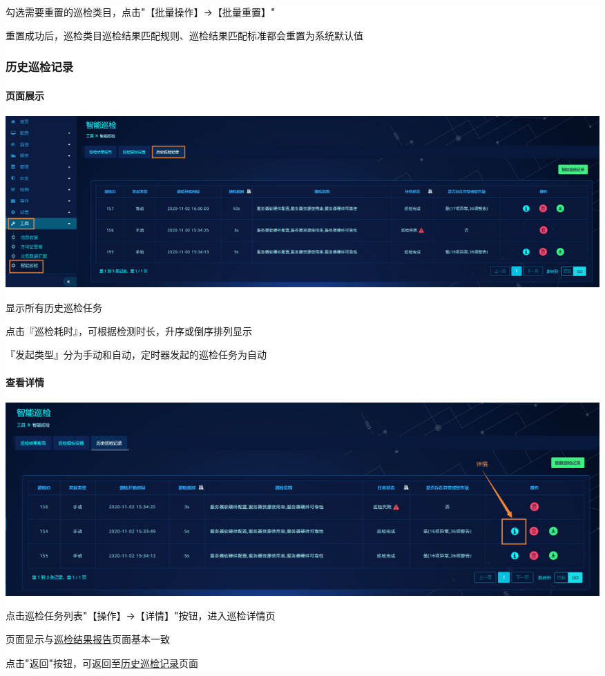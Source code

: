 勾选需要重置的巡检类目，点击"【批量操作】->【批量重置】"

重置成功后，巡检类目巡检结果匹配规则、巡检结果匹配标准都会重置为系统默认值

### 历史巡检记录

#### 页面展示

![](../../assets/img/zh/intelligent-inspection/image22.png)

显示所有历史巡检任务

点击『巡检耗时』，可根据检测时长，升序或倒序排列显示

『发起类型』分为手动和自动，定时器发起的巡检任务为自动

#### 查看详情

![](../../assets/img/zh/intelligent-inspection/image23.png)

点击巡检任务列表"【操作】->【详情】"按钮，进入巡检详情页

页面显示与[巡检结果报告](#巡检结果报告)页面基本一致

点击"返回"按钮，可返回至[历史巡检记录](#历史巡检记录)页面
